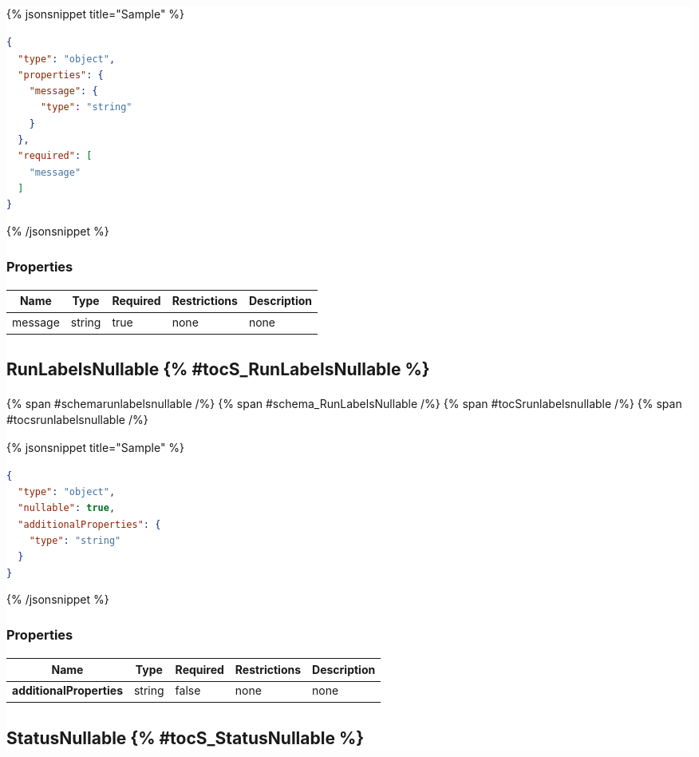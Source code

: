 {% jsonsnippet title="Sample" %}
```json
{
  "type": "object",
  "properties": {
    "message": {
      "type": "string"
    }
  },
  "required": [
    "message"
  ]
}

```
{% /jsonsnippet %}

### Properties

|Name|Type|Required|Restrictions|Description|
|---|---|---|---|---|
|message|string|true|none|none|

## RunLabelsNullable {% #tocS_RunLabelsNullable %}

{% span #schemarunlabelsnullable /%}
{% span #schema_RunLabelsNullable /%}
{% span #tocSrunlabelsnullable /%}
{% span #tocsrunlabelsnullable /%}

{% jsonsnippet title="Sample" %}
```json
{
  "type": "object",
  "nullable": true,
  "additionalProperties": {
    "type": "string"
  }
}

```
{% /jsonsnippet %}

### Properties

|Name|Type|Required|Restrictions|Description|
|---|---|---|---|---|
|**additionalProperties**|string|false|none|none|

## StatusNullable {% #tocS_StatusNullable %}

